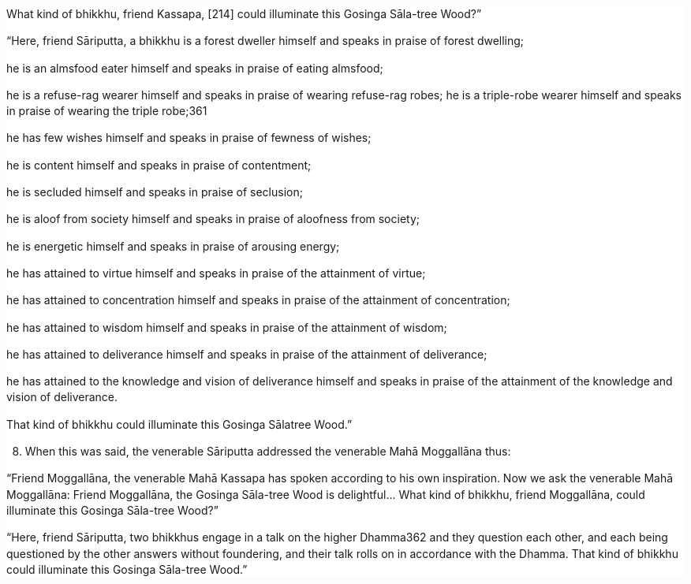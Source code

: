 What kind of bhikkhu, friend Kassapa, [214] could
illuminate this Gosinga Sāla-tree Wood?”

“Here, friend Sāriputta, a bhikkhu is a forest dweller
himself and speaks in praise of forest dwelling;

he is an almsfood eater himself and speaks in praise of
eating almsfood;

he is a refuse-rag wearer himself and speaks in praise of
wearing refuse-rag robes; he is a triple-robe wearer himself
and speaks in praise of wearing the triple robe;361

he has few wishes himself and speaks in praise of fewness
of wishes;

he is content himself and speaks in praise of contentment;

he is secluded himself and speaks in praise of seclusion;

he is aloof from society himself and speaks in praise of
aloofness from society;


he is energetic himself and speaks in praise of arousing
energy;

he has attained to virtue himself and speaks in praise of
the attainment of virtue;

he has attained to concentration himself and speaks in
praise of the attainment of concentration;

he has attained to wisdom himself and speaks in praise of
the attainment of wisdom;

he has attained to deliverance himself and speaks in
praise of the attainment of deliverance;

he has attained to the knowledge and vision of deliverance
himself and speaks in praise of the attainment of the knowledge
and vision of deliverance.

That kind of bhikkhu could illuminate this Gosinga Sālatree Wood.”

8. When this was said, the venerable Sāriputta addressed
the venerable Mahā Moggallāna thus:

“Friend Moggallāna, the venerable Mahā Kassapa has
spoken according to his own inspiration. Now we ask the
venerable Mahā Moggallāna: Friend Moggallāna, the Gosinga
Sāla-tree Wood is delightful… What kind of bhikkhu, friend
Moggallāna, could illuminate this Gosinga Sāla-tree Wood?”

“Here, friend Sāriputta, two bhikkhus engage in a talk
on the higher Dhamma362 and they question each other,
and each being questioned by the other answers without
foundering, and their talk rolls on in accordance with the
Dhamma. That kind of bhikkhu could illuminate this Gosinga
Sāla-tree Wood.”
